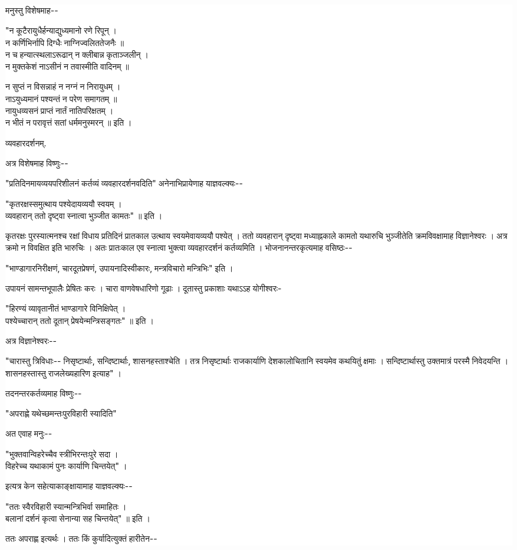 मनुस्तु विशेषमाह--

"न कूटैरायुधैर्हन्याद्युध्यमानो रणे रिपून् ।  
न कर्णिभिर्नापि दिग्धैः नाग्निज्वलिततेजनैः ॥  
न च हन्यात्स्थलाऽरूढान् न क्लीबान्न कृताञ्जलीन् ।   
न मुक्तकेशं नाऽसीनं न तवास्मीति वादिनम् ॥

न सुप्तं न विसन्नाहं न नग्नं न निरायुधम् ।  
नाऽयुध्यमानं पश्यन्तं न परेण समागतम् ॥  
नायुधव्यसनं प्राप्तं नार्तं नातिपरिक्षतम् ।  
न भीतं न परावृत्तं सतां धर्ममनुस्मरन् ॥ इति ।

व्यवहारदर्शनम्.

अत्र विशेषमाह विष्णुः--

"प्रतिदिनमायव्ययपरिशीलनं कर्तव्यं व्यवहारदर्शनवदिति" अनेनाभिप्रायेणाह
याज्ञवल्क्यः--

"कृतरक्षस्समुत्थाय पश्येदायव्ययौ स्वयम् ।  
व्यवहारान् ततो दृष्ट्वा स्नात्वा भुञ्जीत कामतः" ॥ इति ।

कृतरक्षः पुरस्यात्मनश्च रक्षां विधाय प्रतिदिनं प्रातकाल उत्थाय
स्वयमेवायव्ययौ पश्येत् । ततो व्यवहारान् दृष्ट्वा मध्याह्नकाले कामतो
यथारुचि भुञ्जीतेति क्रमविवक्षामाह विज्ञानेश्वरः । अत्र क्रमो न विवक्षित
इति भारुचिः । अतः प्रातःकाल एव स्नात्वा भुक्त्वा व्यवहारदर्शनं
कर्तव्यमिति । भोजनानन्तरकृत्यमाह वसिष्ठः--

"भाण्डागारनिरीक्षणं, चारदूतप्रेषणं, उपायनादिस्वीकारः, मन्त्रविचारो
मन्त्रिभिः" इति ।

उपायनं सामन्तभूपालैः प्रेषितः करः । चारा वाणवेषधारिणो गूढाः । दूतास्तु
प्रकाशाः यथाऽऽह योगीश्वरः-

"हिरण्यं व्यावृतानीतं भाण्डागारे विनिक्षिपेत् ।  
पश्येच्चारान् ततो दूतान् प्रेषयेन्मन्त्रिसङ्गतः" ॥ इति ।

अत्र विज्ञानेश्वरः--

"चारास्तु त्रिविधाः-- निसृष्टार्थाः, सन्दिष्टार्थाः, शासनहस्ताश्चेति ।
तत्र निसृष्टार्थाः राजकार्याणि देशकालोचितानि स्वयमेव कथयितुं क्षमाः ।
सन्दिष्टार्थास्तु उक्तमात्रं परस्मै निवेदयन्ति । शासनहस्तास्तु
राजलेख्यहारिण इत्याह" ।

तदनन्तरकर्तव्यमाह विष्णुः--

"अपराह्णे यथेच्छमन्तःपुरविहारी स्यादिति"

अत एवाह मनुः--

"भुक्तवान्विहरेच्चैव स्त्रीभिरन्तःपुरे सदा ।  
विहरेच्च यथाकामं पुनः कार्याणि चिन्तयेत्" ।

इत्यत्र केन सहेत्याकाङ्क्षायामाह याज्ञवल्क्यः--

"ततः स्वैरविहारी स्यान्मन्त्रिभिर्वा समाहितः ।  
बलानां दर्शनं कृत्वा सेनान्या सह चिन्तयेत्" ॥ इति ।

ततः अपराह्ण इत्यर्थः । ततः किं कुर्यादित्युक्तं हारीतेन--
